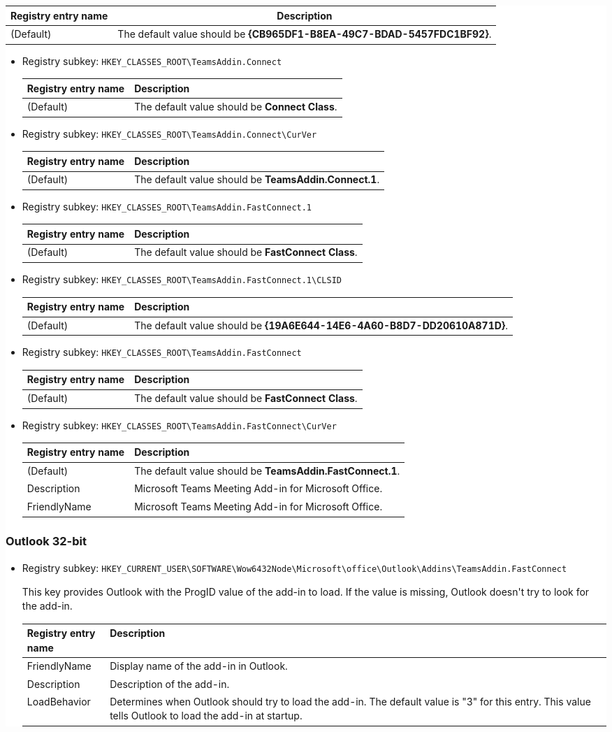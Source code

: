   |Registry entry name|Description|
  |---------|---------|
  |(Default)|The default value should be **{CB965DF1-B8EA-49C7-BDAD-5457FDC1BF92}**.|

- Registry subkey: `HKEY_CLASSES_ROOT\TeamsAddin.Connect`

  |Registry entry name|Description|
  |---------|---------|
  |(Default)|The default value should be **Connect Class**.|

- Registry subkey: `HKEY_CLASSES_ROOT\TeamsAddin.Connect\CurVer`

  |Registry entry name|Description|
  |---------|---------|
  |(Default)|The default value should be **TeamsAddin.Connect.1**.|

- Registry subkey: `HKEY_CLASSES_ROOT\TeamsAddin.FastConnect.1`

  |Registry entry name|Description|
  |---------|---------|
  |(Default)|The default value should be **FastConnect Class**.|

- Registry subkey: `HKEY_CLASSES_ROOT\TeamsAddin.FastConnect.1\CLSID`

  |Registry entry name|Description|
  |---------|---------|
  |(Default)|The default value should be **{19A6E644-14E6-4A60-B8D7-DD20610A871D}**.|

- Registry subkey: `HKEY_CLASSES_ROOT\TeamsAddin.FastConnect`

  |Registry entry name|Description|
  |---------|---------|
  |(Default)|The default value should be **FastConnect Class**.|

- Registry subkey: `HKEY_CLASSES_ROOT\TeamsAddin.FastConnect\CurVer`

  |Registry entry name|Description|
  |---------|---------|
  |(Default)|The default value should be **TeamsAddin.FastConnect.1**.|
  |Description|Microsoft Teams Meeting Add-in for Microsoft Office.|
  |FriendlyName|Microsoft Teams Meeting Add-in for Microsoft Office.|

### Outlook 32-bit

- Registry subkey: `HKEY_CURRENT_USER\SOFTWARE\Wow6432Node\Microsoft\office\Outlook\Addins\TeamsAddin.FastConnect`

  This key provides Outlook with the ProgID value of the add-in to load. If the value is missing, Outlook doesn't try to look for the add-in.

  |Registry entry name|Description|
  |---------|---------|
  |FriendlyName|Display name of the add-in in Outlook.|
  |Description|Description of the add-in.|
  |LoadBehavior|Determines when Outlook should try to load the add-in. The default value is "3" for this entry. This value tells Outlook to load the add-in at startup.|
